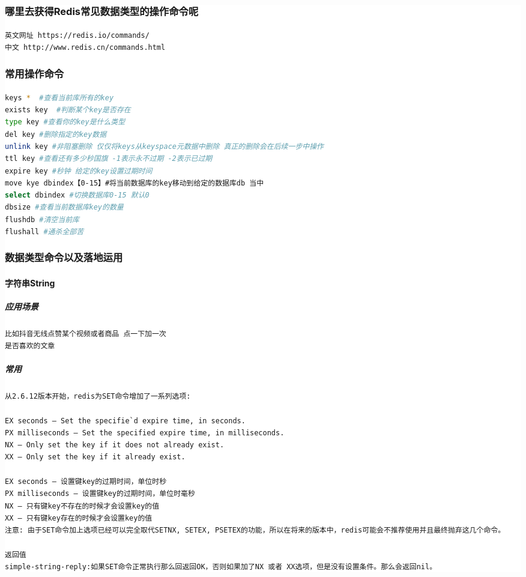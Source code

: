 ### 哪里去获得Redis常见数据类型的操作命令呢

```
英文网址 https://redis.io/commands/
中文 http://www.redis.cn/commands.html
```

### 常用操作命令

```bash
keys *  #查看当前库所有的key
exists key  #判断某个key是否存在
type key #查看你的key是什么类型
del key #删除指定的key数据
unlink key #非阻塞删除 仅仅将keys从keyspace元数据中删除 真正的删除会在后续一步中操作
ttl key #查看还有多少秒国旗 -1表示永不过期 -2表示已过期
expire key #秒钟 给定的key设置过期时间
move kye dbindex【0-15】#将当前数据库的key移动到给定的数据库db 当中
select dbindex #切换数据库0-15 默认0
dbsize #查看当前数据库key的数量
flushdb #清空当前库
flushall #通杀全部苦
```

### 数据类型命令以及落地运用

#### 字符串String

##### 应用场景

```
比如抖音无线点赞某个视频或者商品 点一下加一次
是否喜欢的文章
```

##### 常用

```
从2.6.12版本开始，redis为SET命令增加了一系列选项:

EX seconds – Set the specifie`d expire time, in seconds.
PX milliseconds – Set the specified expire time, in milliseconds.
NX – Only set the key if it does not already exist.
XX – Only set the key if it already exist.

EX seconds – 设置键key的过期时间，单位时秒
PX milliseconds – 设置键key的过期时间，单位时毫秒
NX – 只有键key不存在的时候才会设置key的值
XX – 只有键key存在的时候才会设置key的值
注意: 由于SET命令加上选项已经可以完全取代SETNX, SETEX, PSETEX的功能，所以在将来的版本中，redis可能会不推荐使用并且最终抛弃这几个命令。

返回值
simple-string-reply:如果SET命令正常执行那么回返回OK，否则如果加了NX 或者 XX选项，但是没有设置条件。那么会返回nil。

```

